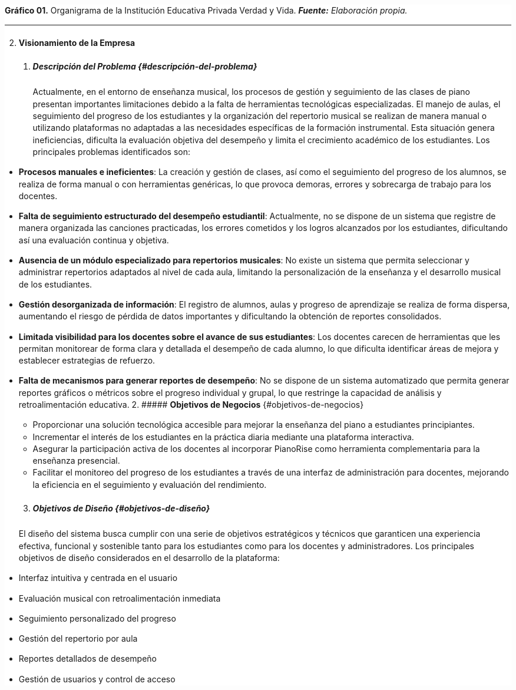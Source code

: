    **Gráfico 01\.** Organigrama  de la Institución Educativa Privada Verdad y Vida.
   ***Fuente:** Elaboración propia.*

</center>

---

2. #### Visionamiento de la Empresa

   1. ##### **Descripción del Problema** {#descripción-del-problema}

      Actualmente, en el entorno de enseñanza musical, los procesos de gestión y seguimiento de las clases de piano presentan importantes limitaciones debido a la falta de herramientas tecnológicas especializadas. El manejo de aulas, el seguimiento del progreso de los estudiantes y la organización del repertorio musical se realizan de manera manual o utilizando plataformas no adaptadas a las necesidades específicas de la formación instrumental. Esta situación genera ineficiencias, dificulta la evaluación objetiva del desempeño y limita el crecimiento académico de los estudiantes. Los principales problemas identificados son:

- **Procesos manuales e ineficientes**: La creación y gestión de clases, así como el seguimiento del progreso de los alumnos, se realiza de forma manual o con herramientas genéricas, lo que provoca demoras, errores y sobrecarga de trabajo para los docentes.
- **Falta de seguimiento estructurado del desempeño estudiantil**: Actualmente, no se dispone de un sistema que registre de manera organizada las canciones practicadas, los errores cometidos y los logros alcanzados por los estudiantes, dificultando así una evaluación continua y objetiva.
- **Ausencia de un módulo especializado para repertorios musicales**: No existe un sistema que permita seleccionar y administrar repertorios adaptados al nivel de cada aula, limitando la personalización de la enseñanza y el desarrollo musical de los estudiantes.
- **Gestión desorganizada de información**: El registro de alumnos, aulas y progreso de aprendizaje se realiza de forma dispersa, aumentando el riesgo de pérdida de datos importantes y dificultando la obtención de reportes consolidados.
- **Limitada visibilidad para los docentes sobre el avance de sus estudiantes**: Los docentes carecen de herramientas que les permitan monitorear de forma clara y detallada el desempeño de cada alumno, lo que dificulta identificar áreas de mejora y establecer estrategias de refuerzo.
- **Falta de mecanismos para generar reportes de desempeño**: No se dispone de un sistema automatizado que permita generar reportes gráficos o métricos sobre el progreso individual y grupal, lo que restringe la capacidad de análisis y retroalimentación educativa.
   2. ##### **Objetivos de Negocios** {#objetivos-de-negocios}
   - Proporcionar una solución tecnológica accesible para mejorar la enseñanza del piano a estudiantes principiantes.
   - Incrementar el interés de los estudiantes en la práctica diaria mediante una plataforma interactiva.
   - Asegurar la participación activa de los docentes al incorporar PianoRise como herramienta complementaria para la enseñanza presencial.
   - Facilitar el monitoreo del progreso de los estudiantes a través de una interfaz de administración para docentes, mejorando la eficiencia en el seguimiento y evaluación del rendimiento.

   3. ##### **Objetivos de Diseño** {#objetivos-de-diseño}
   El diseño del sistema busca cumplir con una serie de objetivos estratégicos y técnicos que garanticen una experiencia efectiva, funcional y sostenible tanto para los estudiantes como para los       docentes y administradores. Los principales objetivos de diseño considerados en el desarrollo de la plataforma:
- Interfaz intuitiva y centrada en el usuario
- Evaluación musical con retroalimentación inmediata
- Seguimiento personalizado del progreso
- Gestión del repertorio por aula
- Reportes detallados de desempeño
- Gestión de usuarios y control de acceso
